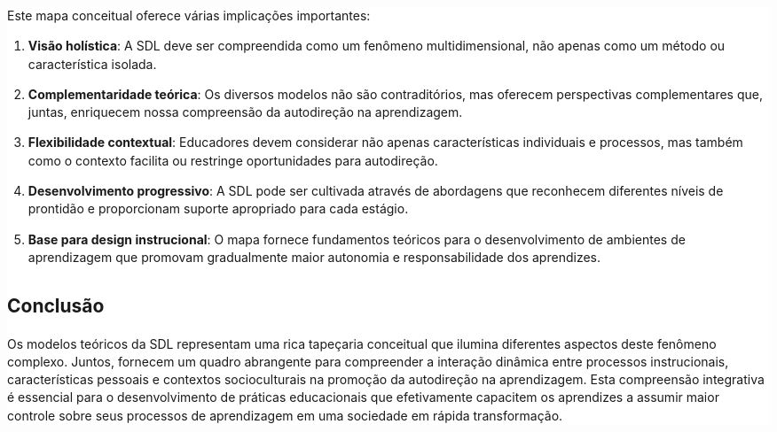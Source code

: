 Este mapa conceitual oferece várias implicações importantes:

1. **Visão holística**: A SDL deve ser compreendida como um fenômeno multidimensional, não apenas como um método ou característica isolada.

2. **Complementaridade teórica**: Os diversos modelos não são contraditórios, mas oferecem perspectivas complementares que, juntas, enriquecem nossa compreensão da autodireção na aprendizagem.

3. **Flexibilidade contextual**: Educadores devem considerar não apenas características individuais e processos, mas também como o contexto facilita ou restringe oportunidades para autodireção.

4. **Desenvolvimento progressivo**: A SDL pode ser cultivada através de abordagens que reconhecem diferentes níveis de prontidão e proporcionam suporte apropriado para cada estágio.

5. **Base para design instrucional**: O mapa fornece fundamentos teóricos para o desenvolvimento de ambientes de aprendizagem que promovam gradualmente maior autonomia e responsabilidade dos aprendizes.

## Conclusão

Os modelos teóricos da SDL representam uma rica tapeçaria conceitual que ilumina diferentes aspectos deste fenômeno complexo. Juntos, fornecem um quadro abrangente para compreender a interação dinâmica entre processos instrucionais, características pessoais e contextos socioculturais na promoção da autodireção na aprendizagem. Esta compreensão integrativa é essencial para o desenvolvimento de práticas educacionais que efetivamente capacitem os aprendizes a assumir maior controle sobre seus processos de aprendizagem em uma sociedade em rápida transformação.
